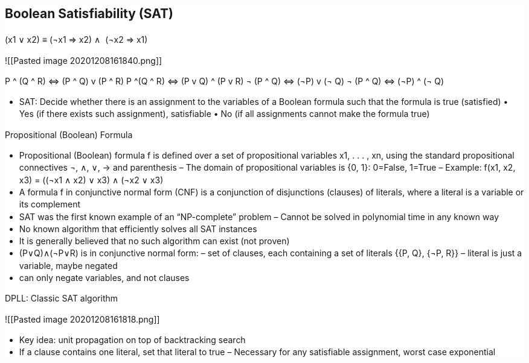 
## Boolean Satisfiability (SAT) 

(x1 ∨ x2) ≡ (¬x1 ⇒ x2) ∧  (¬x2 ⇒ x1)

![[Pasted image 20201208161840.png]]

P ^ (Q ^ R) <=> (P ^ Q) v (P ^ R) 
P ^(Q ^ R) <=> (P v Q) ^ (P v R)
¬ (P ^ Q) <=> (¬P) v (¬ Q) 
¬ (P ^ Q) <=> (¬P) ^ (¬ Q)

- SAT: Decide whether there is an assignment to the variables of a Boolean formula such that the formula is true (satisfied) 
• Yes (if there exists such assignment), satisfiable 
• No (if all assignments cannot make the formula true) 

Propositional (Boolean) Formula 
- Propositional (Boolean) formula f is defined over a set of propositional variables x1, . . . , xn, using the standard propositional connectives ¬, ∧, ∨, → and parenthesis 
– The domain of propositional variables is {0, 1}: 0=False, 1=True 
– Example: f(x1, x2, x3) = ((¬x1 ∧ x2) ∨ x3) ∧ (¬x2 ∨ x3) 
- A formula f in conjunctive normal form (CNF) is a conjunction of disjunctions (clauses) of literals, where a literal is a variable or its complement
- SAT was the first known example of an “NP-complete” problem 
– Cannot be solved in polynomial time in any known way 
- No known algorithm that efficiently solves all SAT instances 
- It is generally believed that no such algorithm can exist (not proven)
- (P∨Q)∧(¬P∨R) is in conjunctive normal form: 
– set of clauses, each containing a set of literals {{P, Q}, {¬P, R}} 
– literal is just a variable, maybe negated 
- can only negate variables, and not clauses

DPLL: Classic SAT algorithm 

![[Pasted image 20201208161818.png]]

- Key idea: unit propagation on top of backtracking search 
- If a clause contains one literal, set that literal to true 
– Necessary for any satisfiable assignment, worst case exponential

